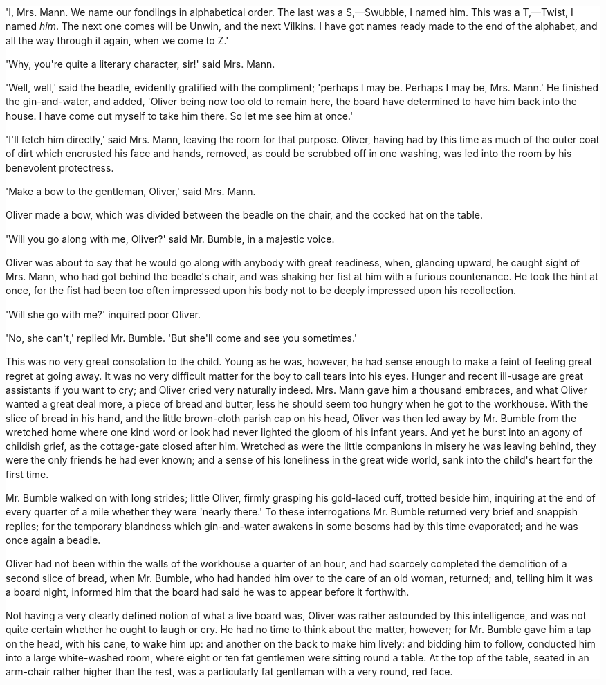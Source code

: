 'I, Mrs. Mann. We name our fondlings in alphabetical order. The last was a S,—Swubble, I named him. This was a T,—Twist, I named _him_. The next one comes will be Unwin, and the next Vilkins. I have got names ready made to the end of the alphabet, and all the way through it again, when we come to Z.'

'Why, you're quite a literary character, sir!' said Mrs. Mann.

'Well, well,' said the beadle, evidently gratified with the compliment; 'perhaps I may be. Perhaps I may be, Mrs. Mann.' He finished the gin-and-water, and added, 'Oliver being now too old to remain here, the board have determined to have him back into the house. I have come out myself to take him there. So let me see him at once.'

'I'll fetch him directly,' said Mrs. Mann, leaving the room for that purpose. Oliver, having had by this time as much of the outer coat of dirt which encrusted his face and hands, removed, as could be scrubbed off in one washing, was led into the room by his benevolent protectress.

'Make a bow to the gentleman, Oliver,' said Mrs. Mann.

Oliver made a bow, which was divided between the beadle on the chair, and the cocked hat on the table.

'Will you go along with me, Oliver?' said Mr. Bumble, in a majestic voice.

Oliver was about to say that he would go along with anybody with great readiness, when, glancing upward, he caught sight of Mrs. Mann, who had got behind the beadle's chair, and was shaking her fist at him with a furious countenance. He took the hint at once, for the fist had been too often impressed upon his body not to be deeply impressed upon his recollection.

'Will she go with me?' inquired poor Oliver.

'No, she can't,' replied Mr. Bumble. 'But she'll come and see you sometimes.'

This was no very great consolation to the child. Young as he was, however, he had sense enough to make a feint of feeling great regret at going away. It was no very difficult matter for the boy to call tears into his eyes. Hunger and recent ill-usage are great assistants if you want to cry; and Oliver cried very naturally indeed. Mrs. Mann gave him a thousand embraces, and what Oliver wanted a great deal more, a piece of bread and butter, less he should seem too hungry when he got to the workhouse. With the slice of bread in his hand, and the little brown-cloth parish cap on his head, Oliver was then led away by Mr. Bumble from the wretched home where one kind word or look had never lighted the gloom of his infant years. And yet he burst into an agony of childish grief, as the cottage-gate closed after him. Wretched as were the little companions in misery he was leaving behind, they were the only friends he had ever known; and a sense of his loneliness in the great wide world, sank into the child's heart for the first time.

Mr. Bumble walked on with long strides; little Oliver, firmly grasping his gold-laced cuff, trotted beside him, inquiring at the end of every quarter of a mile whether they were 'nearly there.' To these interrogations Mr. Bumble returned very brief and snappish replies; for the temporary blandness which gin-and-water awakens in some bosoms had by this time evaporated; and he was once again a beadle.

Oliver had not been within the walls of the workhouse a quarter of an hour, and had scarcely completed the demolition of a second slice of bread, when Mr. Bumble, who had handed him over to the care of an old woman, returned; and, telling him it was a board night, informed him that the board had said he was to appear before it forthwith.

Not having a very clearly defined notion of what a live board was, Oliver was rather astounded by this intelligence, and was not quite certain whether he ought to laugh or cry. He had no time to think about the matter, however; for Mr. Bumble gave him a tap on the head, with his cane, to wake him up: and another on the back to make him lively: and bidding him to follow, conducted him into a large white-washed room, where eight or ten fat gentlemen were sitting round a table. At the top of the table, seated in an arm-chair rather higher than the rest, was a particularly fat gentleman with a very round, red face.
